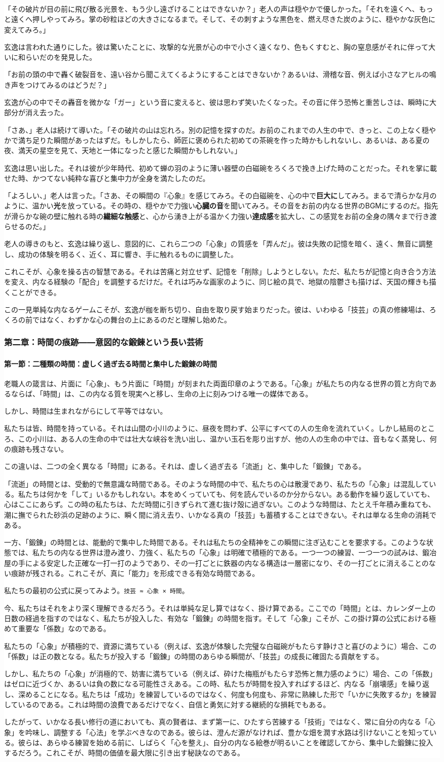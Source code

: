 「その破片が目の前に飛び散る光景を、もう少し遠ざけることはできないか？」老人の声は穏やかで優しかった。「それを遠くへ、もっと遠くへ押しやってみろ。掌の砂粒ほどの大きさになるまで。そして、その刺すような黒色を、燃え尽きた炭のように、穏やかな灰色に変えてみろ。」

玄逸は言われた通りにした。彼は驚いたことに、攻撃的な光景が心の中で小さく遠くなり、色もくすむと、胸の窒息感がそれに伴って大いに和らいだのを発見した。

「お前の頭の中で轟く破裂音を、遠い谷から聞こえてくるようにすることはできないか？あるいは、滑稽な音、例えば小さなアヒルの鳴き声をつけてみるのはどうだ？」

玄逸が心の中でその轟音を微かな「ガー」という音に変えると、彼は思わず笑いたくなった。その音に伴う恐怖と重苦しさは、瞬時に大部分が消え去った。

「さあ、」老人は続けて導いた。「その破片の山は忘れろ。別の記憶を探すのだ。お前のこれまでの人生の中で、きっと、この上なく穏やかで満ち足りた瞬間があったはずだ。もしかしたら、師匠に褒められた初めての茶碗を作った時かもしれないし、あるいは、ある夏の夜、満天の星空を見て、天地と一体になったと感じた瞬間かもしれない。」

玄逸は思い出した。それは彼が少年時代、初めて蝉の羽のように薄い器壁の白磁碗をろくろで挽き上げた時のことだった。それを掌に載せた時、かつてない純粋な喜びと集中力が全身を満たしたのだ。

「よろしい、」老人は言った。「さあ、その瞬間の『心象』を感じてみろ。その白磁碗を、心の中で**巨大に**してみろ。まるで清らかな月のように、温かい**光**を放っている。その時の、穏やかで力強い**心臓の音**を聞いてみろ。その音をお前の内なる世界のBGMにするのだ。指先が滑らかな碗の壁に触れる時の**繊細な触感**と、心から湧き上がる温かく力強い**達成感**を拡大し、この感覚をお前の全身の隅々まで行き渡らせるのだ。」

老人の導きのもと、玄逸は繰り返し、意図的に、これら二つの「心象」の質感を「弄んだ」。彼は失敗の記憶を暗く、遠く、無音に調整し、成功の体験を明るく、近く、耳に響き、手に触れるものに調整した。

これこそが、心象を操る古の智慧である。それは苦痛と対立せず、記憶を「削除」しようとしない。ただ、私たちが記憶と向き合う方法を変え、内なる経験の「配合」を調整するだけだ。それは巧みな画家のように、同じ絵の具で、地獄の陰鬱さも描けば、天国の輝きも描くことができる。

この一見単純な内なるゲームこそが、玄逸が枷を断ち切り、自由を取り戻す始まりだった。彼は、いわゆる「技芸」の真の修練場は、ろくろの前ではなく、わずかな心の舞台の上にあるのだと理解し始めた。

### 第二章：時間の痕跡——意図的な鍛錬という長い芸術

#### 第一節：二種類の時間：虚しく過ぎ去る時間と集中した鍛錬の時間

老職人の箴言は、片面に「心象」、もう片面に「時間」が刻まれた両面印章のようである。「心象」が私たちの内なる世界の質と方向であるならば、「時間」は、この内なる質を現実へと移し、生命の上に刻みつける唯一の媒体である。

しかし、時間は生まれながらにして平等ではない。

私たちは皆、時間を持っている。それは山間の小川のように、昼夜を問わず、公平にすべての人の生命を流れていく。しかし結局のところ、この小川は、ある人の生命の中では壮大な峡谷を洗い出し、温かい玉石を彫り出すが、他の人の生命の中では、音もなく蒸発し、何の痕跡も残さない。

この違いは、二つの全く異なる「時間」にある。それは、虚しく過ぎ去る「流逝」と、集中した「鍛錬」である。

「流逝」の時間とは、受動的で無意識な時間である。そのような時間の中で、私たちの心は散漫であり、私たちの「心象」は混乱している。私たちは何かを「して」いるかもしれない。本をめくっていても、何を読んでいるのか分からない。ある動作を繰り返していても、心はここにあらず。この時の私たちは、ただ時間に引きずられて進む抜け殻に過ぎない。このような時間は、たとえ千年積み重ねても、潮に撫でられた砂浜の足跡のように、瞬く間に消え去り、いかなる真の「技芸」も蓄積することはできない。それは単なる生命の消耗である。

一方、「鍛錬」の時間とは、能動的で集中した時間である。それは私たちの全精神をこの瞬間に注ぎ込むことを要求する。このような状態では、私たちの内なる世界は澄み渡り、力強く、私たちの「心象」は明確で積極的である。一つ一つの練習、一つ一つの試みは、鍛冶屋の手による安定した正確な一打一打のようであり、その一打ごとに鉄器の内なる構造は一層密になり、その一打ごとに消えることのない痕跡が残される。これこそが、真に「能力」を形成できる有効な時間である。

私たちの最初の公式に戻ってみよう。`技芸 ≈ 心象 × 時間`。

今、私たちはそれをより深く理解できるだろう。それは単純な足し算ではなく、掛け算である。ここでの「時間」とは、カレンダー上の日数の経過を指すのではなく、私たちが投入した、有効な「鍛錬」の時間を指す。そして「心象」こそが、この掛け算の公式における極めて重要な「係数」なのである。

私たちの「心象」が積極的で、資源に満ちている（例えば、玄逸が体験した完璧な白磁碗がもたらす静けさと喜びのように）場合、この「係数」は正の数となる。私たちが投入する「鍛錬」の時間のあらゆる瞬間が、「技芸」の成長に確固たる貢献をする。

しかし、私たちの「心象」が消極的で、妨害に満ちている（例えば、砕けた梅瓶がもたらす恐怖と無力感のように）場合、この「係数」はゼロに近づくか、あるいは負の数になる可能性さえある。この時、私たちが時間を投入すればするほど、内なる「崩壊感」を繰り返し、深めることになる。私たちは「成功」を練習しているのではなく、何度も何度も、非常に熟練した形で「いかに失敗するか」を練習しているのである。これは時間の浪費であるだけでなく、自信と勇気に対する継続的な損耗でもある。

したがって、いかなる長い修行の道においても、真の賢者は、まず第一に、ひたすら苦練する「技術」ではなく、常に自分の内なる「心象」を吟味し、調整する「心法」を学ぶべきなのである。彼らは、澄んだ源がなければ、豊かな畑を潤す水路は引けないことを知っている。彼らは、あらゆる練習を始める前に、しばらく「心を整え」、自分の内なる絵巻が明るいことを確認してから、集中した鍛錬に投入するだろう。これこそが、時間の価値を最大限に引き出す秘訣なのである。
